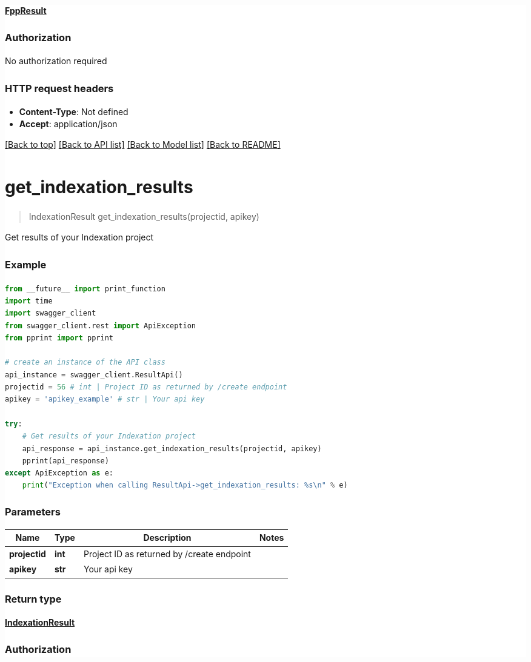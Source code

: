 [**FppResult**](FppResult.md)

### Authorization

No authorization required

### HTTP request headers

 - **Content-Type**: Not defined
 - **Accept**: application/json

[[Back to top]](#) [[Back to API list]](../README.md#documentation-for-api-endpoints) [[Back to Model list]](../README.md#documentation-for-models) [[Back to README]](../README.md)

# **get_indexation_results**
> IndexationResult get_indexation_results(projectid, apikey)

Get results of your Indexation project

### Example
```python
from __future__ import print_function
import time
import swagger_client
from swagger_client.rest import ApiException
from pprint import pprint

# create an instance of the API class
api_instance = swagger_client.ResultApi()
projectid = 56 # int | Project ID as returned by /create endpoint
apikey = 'apikey_example' # str | Your api key

try:
    # Get results of your Indexation project
    api_response = api_instance.get_indexation_results(projectid, apikey)
    pprint(api_response)
except ApiException as e:
    print("Exception when calling ResultApi->get_indexation_results: %s\n" % e)
```

### Parameters

Name | Type | Description  | Notes
------------- | ------------- | ------------- | -------------
 **projectid** | **int**| Project ID as returned by /create endpoint | 
 **apikey** | **str**| Your api key | 

### Return type

[**IndexationResult**](IndexationResult.md)

### Authorization
